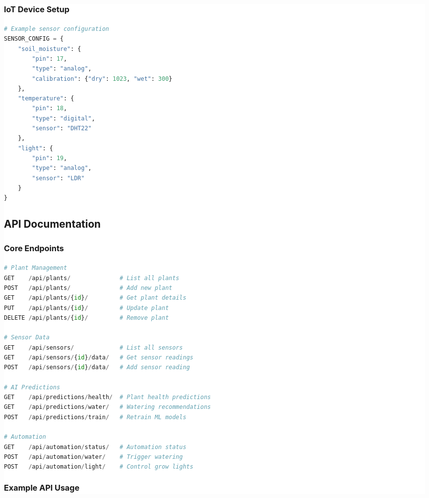 ### IoT Device Setup

```python
# Example sensor configuration
SENSOR_CONFIG = {
    "soil_moisture": {
        "pin": 17,
        "type": "analog",
        "calibration": {"dry": 1023, "wet": 300}
    },
    "temperature": {
        "pin": 18,
        "type": "digital",
        "sensor": "DHT22"
    },
    "light": {
        "pin": 19,
        "type": "analog",
        "sensor": "LDR"
    }
}
```

## API Documentation

### Core Endpoints

```python
# Plant Management
GET    /api/plants/              # List all plants
POST   /api/plants/              # Add new plant
GET    /api/plants/{id}/         # Get plant details
PUT    /api/plants/{id}/         # Update plant
DELETE /api/plants/{id}/         # Remove plant

# Sensor Data
GET    /api/sensors/             # List all sensors
GET    /api/sensors/{id}/data/   # Get sensor readings
POST   /api/sensors/{id}/data/   # Add sensor reading

# AI Predictions
GET    /api/predictions/health/  # Plant health predictions
GET    /api/predictions/water/   # Watering recommendations
POST   /api/predictions/train/   # Retrain ML models

# Automation
GET    /api/automation/status/   # Automation status
POST   /api/automation/water/    # Trigger watering
POST   /api/automation/light/    # Control grow lights
```

### Example API Usage
